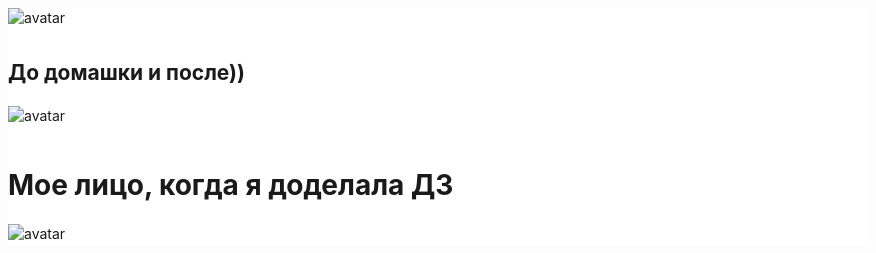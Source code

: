 ![avatar](https://cs9.pikabu.ru/post_img/2016/09/28/7/og_og_1475058027296168031.jpg)

## До домашки и после))

![avatar](https://krot.info/uploads/posts/2022-03/1646303787_48-krot-info-p-memi-s-kotom-smeshnie-foto-51.jpg)

# Мое лицо, когда я доделала ДЗ

![avatar](https://cs11.pikabu.ru/post_img/2019/01/31/10/og_og_1548953162279562269.jpg)


